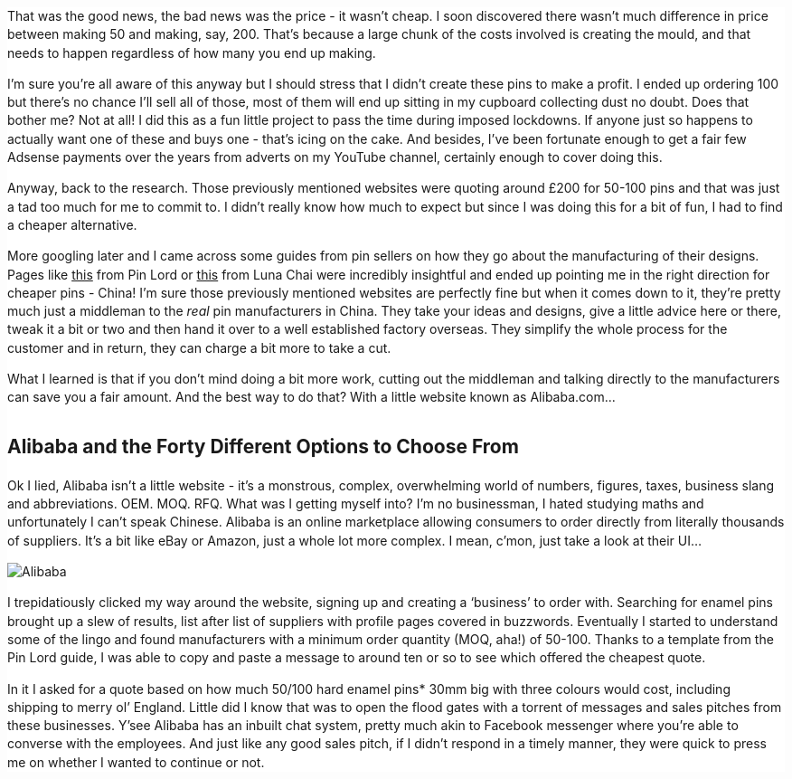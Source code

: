 That was the good news, the bad news was the price - it wasn’t cheap. I soon discovered there wasn’t much difference in price between making 50 and making, say, 200. That’s because a large chunk of the costs involved is creating the mould, and that needs to happen regardless of how many you end up making.

I’m sure you’re all aware of this anyway but I should stress that I didn’t create these pins to make a profit. I ended up ordering 100 but there’s no chance I’ll sell all of those, most of them will end up sitting in my cupboard collecting dust no doubt. Does that bother me? Not at all! I did this as a fun little project to pass the time during imposed lockdowns. If anyone just so happens to actually want one of these and buys one - that’s icing on the cake. And besides, I’ve been fortunate enough to get a fair few Adsense payments over the years from adverts on my YouTube channel, certainly enough to cover doing this.

Anyway, back to the research. Those previously mentioned websites were quoting around £200 for 50-100 pins and that was just a tad too much for me to commit to. I didn’t really know how much to expect but since I was doing this for a bit of fun, I had to find a cheaper alternative.

More googling later and I came across some guides from pin sellers on how they go about the manufacturing of their designs. Pages like [this](https://www.pinlordshop.com/pages/how-to-make-enamel-pins) from Pin Lord or [this](https://lunachai.com/blog/how-to-make-enamel-pins-without-dying) from Luna Chai were incredibly insightful and ended up pointing me in the right direction for cheaper pins - China! I’m sure those previously mentioned websites are perfectly fine but when it comes down to it, they’re pretty much just a middleman to the _real_ pin manufacturers in China. They take your ideas and designs, give a little advice here or there, tweak it a bit or two and then hand it over to a well established factory overseas. They simplify the whole process for the customer and in return, they can charge a bit more to take a cut.

What I learned is that if you don’t mind doing a bit more work, cutting out the middleman and talking directly to the manufacturers can save you a fair amount. And the best way to do that? With a little website known as Alibaba.com...

## Alibaba and the Forty Different Options to Choose From

Ok I lied, Alibaba isn’t a little website - it’s a monstrous, complex, overwhelming world of numbers, figures, taxes, business slang and abbreviations. OEM. MOQ. RFQ. What was I getting myself into? I’m no businessman, I hated studying maths and unfortunately I can’t speak Chinese. Alibaba is an online marketplace allowing consumers to order directly from literally thousands of suppliers. It’s a bit like eBay or Amazon, just a whole lot more complex. I mean, c’mon, just take a look at their UI…

![Alibaba]({{site.url}}/assets/images/2020/11/alibaba.png)

I trepidatiously clicked my way around the website, signing up and creating a ‘business’ to order with. Searching for enamel pins brought up a slew of results, list after list of suppliers with profile pages covered in buzzwords. Eventually I started to understand some of the lingo and found manufacturers with a minimum order quantity (MOQ, aha!) of 50-100. Thanks to a template from the Pin Lord guide, I was able to copy and paste a message to around ten or so to see which offered the cheapest quote.

In it I asked for a quote based on how much 50/100 hard enamel pins* 30mm big with three colours would cost, including shipping to merry ol’ England. Little did I know that was to open the flood gates with a torrent of messages and sales pitches from these businesses. Y’see Alibaba has an inbuilt chat system, pretty much akin to Facebook messenger where you’re able to converse with the employees. And just like any good sales pitch, if I didn’t respond in a timely manner, they were quick to press me on whether I wanted to continue or not.
